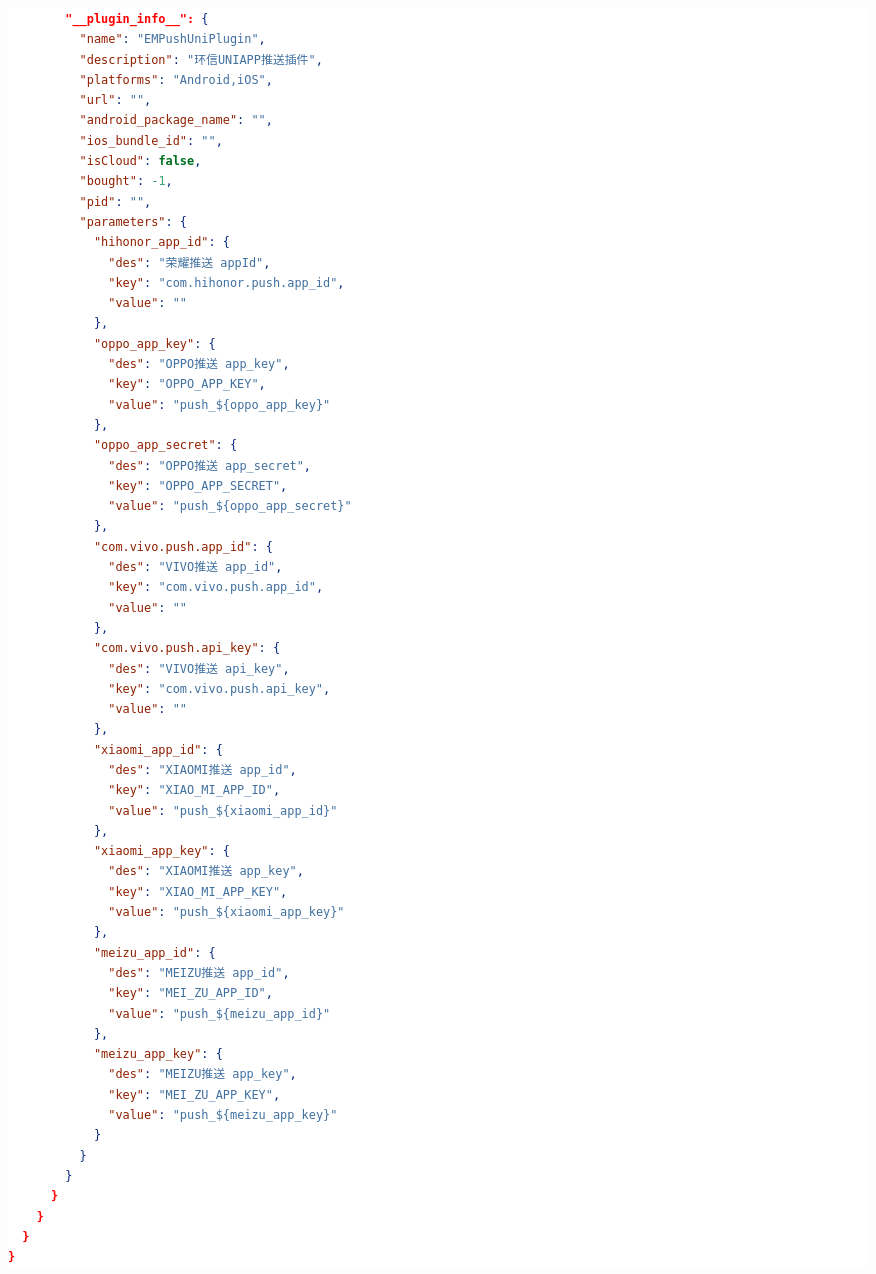 ```json
        "__plugin_info__": {
          "name": "EMPushUniPlugin",
          "description": "环信UNIAPP推送插件",
          "platforms": "Android,iOS",
          "url": "",
          "android_package_name": "",
          "ios_bundle_id": "",
          "isCloud": false,
          "bought": -1,
          "pid": "",
          "parameters": {
            "hihonor_app_id": {
              "des": "荣耀推送 appId",
              "key": "com.hihonor.push.app_id",
              "value": ""
            },
            "oppo_app_key": {
              "des": "OPPO推送 app_key",
              "key": "OPPO_APP_KEY",
              "value": "push_${oppo_app_key}"
            },
            "oppo_app_secret": {
              "des": "OPPO推送 app_secret",
              "key": "OPPO_APP_SECRET",
              "value": "push_${oppo_app_secret}"
            },
            "com.vivo.push.app_id": {
              "des": "VIVO推送 app_id",
              "key": "com.vivo.push.app_id",
              "value": ""
            },
            "com.vivo.push.api_key": {
              "des": "VIVO推送 api_key",
              "key": "com.vivo.push.api_key",
              "value": ""
            },
            "xiaomi_app_id": {
              "des": "XIAOMI推送 app_id",
              "key": "XIAO_MI_APP_ID",
              "value": "push_${xiaomi_app_id}"
            },
            "xiaomi_app_key": {
              "des": "XIAOMI推送 app_key",
              "key": "XIAO_MI_APP_KEY",
              "value": "push_${xiaomi_app_key}"
            },
            "meizu_app_id": {
              "des": "MEIZU推送 app_id",
              "key": "MEI_ZU_APP_ID",
              "value": "push_${meizu_app_id}"
            },
            "meizu_app_key": {
              "des": "MEIZU推送 app_key",
              "key": "MEI_ZU_APP_KEY",
              "value": "push_${meizu_app_key}"
            }
          }
        }
      }
    }
  }
}
```